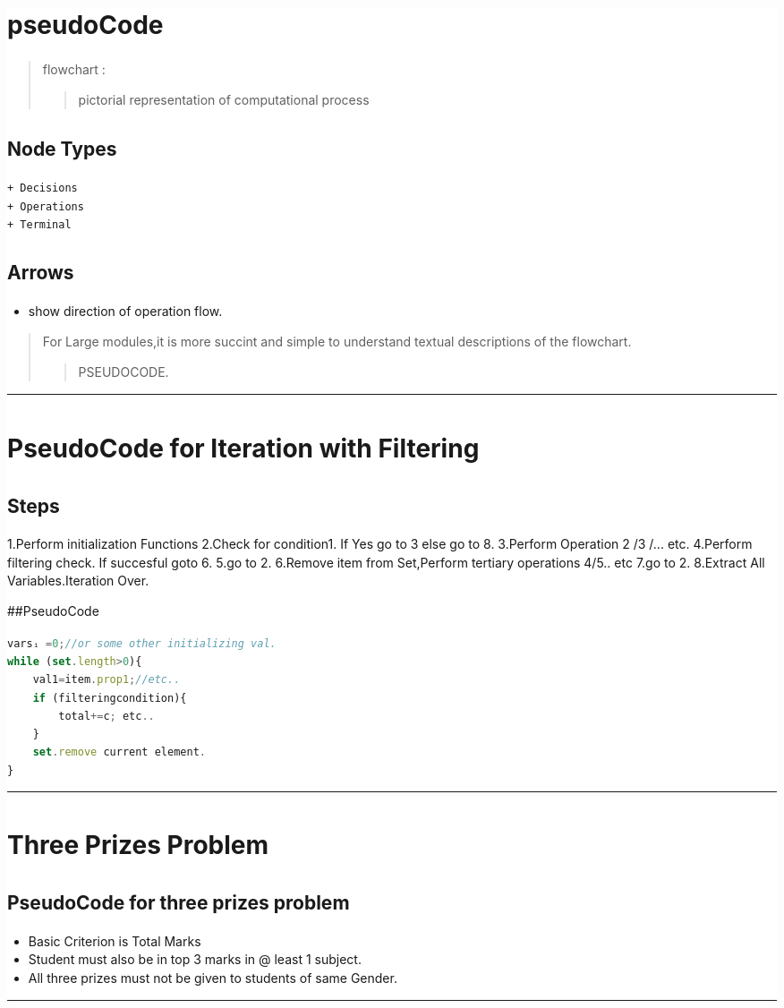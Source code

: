 # pseudoCode
>flowchart :
>> pictorial representation of computational process
## Node Types
	+ Decisions
	+ Operations
	+ Terminal
## Arrows
+ show direction of operation flow.

>For Large modules,it is more succint and simple to understand textual descriptions of the flowchart.
>>PSEUDOCODE.

---
# PseudoCode for Iteration with Filtering

## Steps
1.Perform initialization Functions
2.Check for condition1. If Yes go to 3 else go to 8.
3.Perform Operation 2 /3 /... etc.
4.Perform filtering check. If succesful goto 6.
5.go to 2.
6.Remove item from Set,Perform tertiary operations 4/5.. etc
7.go to 2.
8.Extract All Variables.Iteration Over.

##PseudoCode

```js
varsᵢ =0;//or some other initializing val.
while (set.length>0){
	val1=item.prop1;//etc..
	if (filteringcondition){
		total+=c; etc..
	}
	set.remove current element.
}
```
---
# Three Prizes Problem
## PseudoCode for three prizes problem

+ Basic Criterion is Total Marks
+ Student must also be in top 3 marks in @ least 1 subject.
+ All three prizes must not be given to students of same Gender.

---
